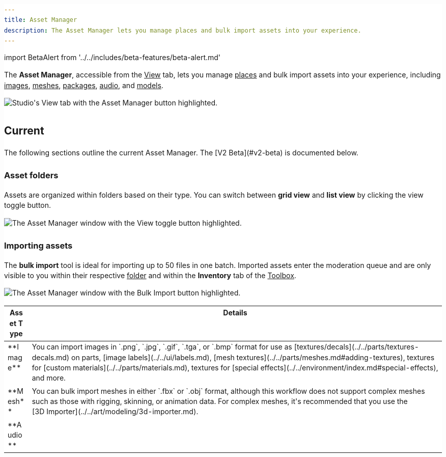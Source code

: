 ```yaml
---
title: Asset Manager
description: The Asset Manager lets you manage places and bulk import assets into your experience.
---
```


import BetaAlert from '../../includes/beta-features/beta-alert.md'

The **Asset Manager**, accessible from the [View](../../studio/view-tab.md) tab, lets you manage [places](../../production/publishing/publish-experiences-and-places.md) and bulk import assets into your experience, including [images](../../parts/textures-decals.md), [meshes](../../parts/meshes.md), [packages](../../projects/assets/packages.md), [audio](../../audio/assets.md), and [models](../../parts/models.md).

<img src="../../assets/studio/general/View-Tab-Asset-Manager.png" width="776" alt="Studio's View tab with the Asset Manager button highlighted." />

## Current

<Alert severity="info">
The following sections outline the current Asset Manager. The [V2 Beta](#v2-beta) is documented below.
</Alert>

### Asset folders

Assets are organized within folders based on their type. You can switch between **grid view** and **list view** by clicking the view toggle button.

<img src="../../assets/studio/asset-manager/View-Toggle.png" width="460" alt="The Asset Manager window with the View toggle button highlighted." />

### Importing assets

The **bulk import** tool is ideal for importing up to 50 files in one batch. Imported assets enter the moderation queue and are only visible to you within their respective [folder](#asset-folders) and within the **Inventory** tab of the [Toolbox](../../projects/assets/toolbox.md).

<img src="../../assets/studio/asset-manager/Import-Button-V1.png" alt="The Asset Manager window with the Bulk Import button highlighted." width="360" />

<table>
<thead>
  <tr>
    <th>Asset&nbsp;Type</th>
    <th>Details</th>
  </tr>
</thead>
<tbody>
  <tr>
    <td>**Image**</td>
    <td>You can import images in `.png`, `.jpg`, `.gif`, `.tga`, or `.bmp` format for use as [textures/decals](../../parts/textures-decals.md) on parts, [image labels](../../ui/labels.md), [mesh textures](../../parts/meshes.md#adding-textures), textures for [custom materials](../../parts/materials.md), textures for [special effects](../../environment/index.md#special-effects), and more.</td>
  </tr>
  <tr>
    <td>**Mesh**</td>
    <td>You can bulk import meshes in either `.fbx` or `.obj` format, although this workflow does not support complex meshes such as those with rigging, skinning, or animation data. For complex meshes, it's recommended that you use the [3D&nbsp;Importer](../../art/modeling/3d-importer.md).</td>
  </tr>
  <tr>
    <td>**Audio**</td>